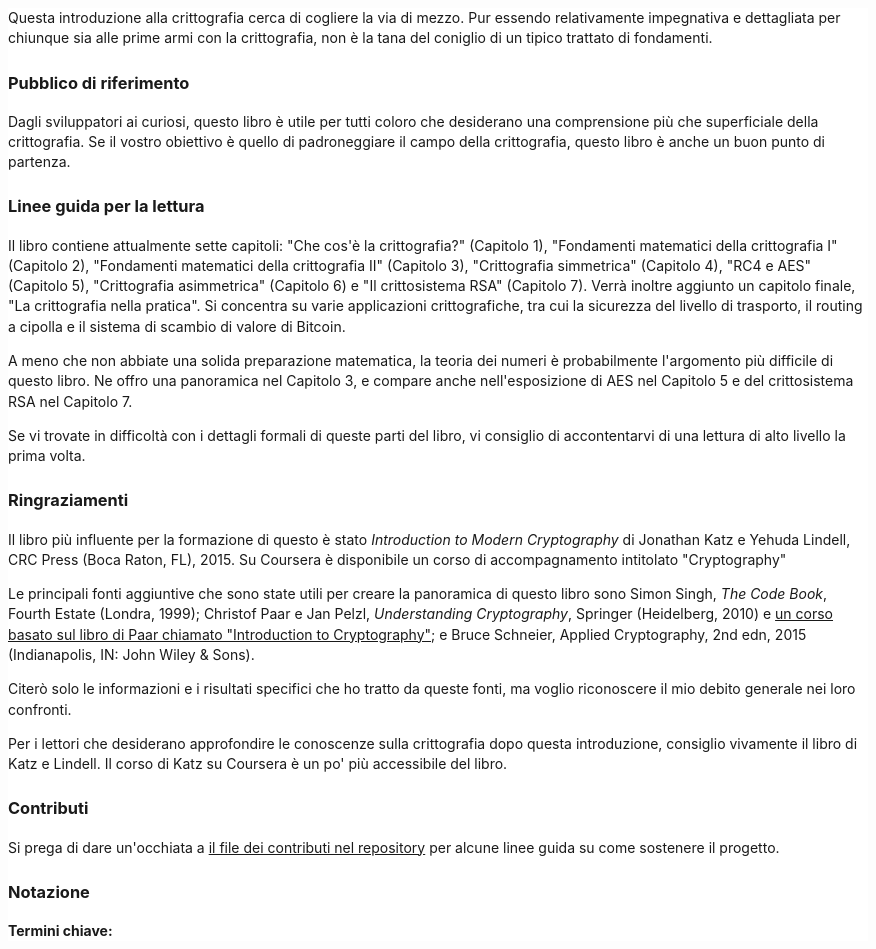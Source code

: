 Questa introduzione alla crittografia cerca di cogliere la via di mezzo. Pur essendo relativamente impegnativa e dettagliata per chiunque sia alle prime armi con la crittografia, non è la tana del coniglio di un tipico trattato di fondamenti.

### Pubblico di riferimento

Dagli sviluppatori ai curiosi, questo libro è utile per tutti coloro che desiderano una comprensione più che superficiale della crittografia. Se il vostro obiettivo è quello di padroneggiare il campo della crittografia, questo libro è anche un buon punto di partenza.

### Linee guida per la lettura

Il libro contiene attualmente sette capitoli: "Che cos'è la crittografia?" (Capitolo 1), "Fondamenti matematici della crittografia I" (Capitolo 2), "Fondamenti matematici della crittografia II" (Capitolo 3), "Crittografia simmetrica" (Capitolo 4), "RC4 e AES" (Capitolo 5), "Crittografia asimmetrica" (Capitolo 6) e "Il crittosistema RSA" (Capitolo 7). Verrà inoltre aggiunto un capitolo finale, "La crittografia nella pratica". Si concentra su varie applicazioni crittografiche, tra cui la sicurezza del livello di trasporto, il routing a cipolla e il sistema di scambio di valore di Bitcoin.

A meno che non abbiate una solida preparazione matematica, la teoria dei numeri è probabilmente l'argomento più difficile di questo libro. Ne offro una panoramica nel Capitolo 3, e compare anche nell'esposizione di AES nel Capitolo 5 e del crittosistema RSA nel Capitolo 7.

Se vi trovate in difficoltà con i dettagli formali di queste parti del libro, vi consiglio di accontentarvi di una lettura di alto livello la prima volta.

### Ringraziamenti

Il libro più influente per la formazione di questo è stato _Introduction to Modern Cryptography_ di Jonathan Katz e Yehuda Lindell, CRC Press (Boca Raton, FL), 2015. Su Coursera è disponibile un corso di accompagnamento intitolato "Cryptography"

Le principali fonti aggiuntive che sono state utili per creare la panoramica di questo libro sono Simon Singh, _The Code Book_, Fourth Estate (Londra, 1999); Christof Paar e Jan Pelzl, _Understanding Cryptography_, Springer (Heidelberg, 2010) e [un corso basato sul libro di Paar chiamato "Introduction to Cryptography"](https://www.youtube.com/channel/UC1usFRN4LCMcfIV7UjHNuQg); e Bruce Schneier, Applied Cryptography, 2nd edn, 2015 (Indianapolis, IN: John Wiley & Sons).

Citerò solo le informazioni e i risultati specifici che ho tratto da queste fonti, ma voglio riconoscere il mio debito generale nei loro confronti.

Per i lettori che desiderano approfondire le conoscenze sulla crittografia dopo questa introduzione, consiglio vivamente il libro di Katz e Lindell. Il corso di Katz su Coursera è un po' più accessibile del libro.

### Contributi

Si prega di dare un'occhiata a [il file dei contributi nel repository](https://github.com/JWBurgers/An_Introduction_to_Cryptography/blob/master/Contributions.md) per alcune linee guida su come sostenere il progetto.

### Notazione

**Termini chiave:**
